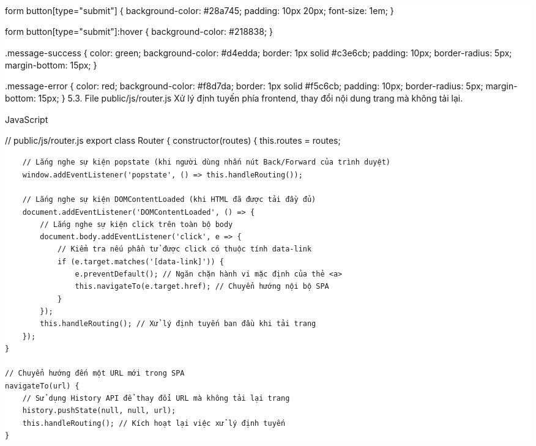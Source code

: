form button[type="submit"] {
    background-color: #28a745;
    padding: 10px 20px;
    font-size: 1em;
}

form button[type="submit"]:hover {
    background-color: #218838;
}

.message-success {
    color: green;
    background-color: #d4edda;
    border: 1px solid #c3e6cb;
    padding: 10px;
    border-radius: 5px;
    margin-bottom: 15px;
}

.message-error {
    color: red;
    background-color: #f8d7da;
    border: 1px solid #f5c6cb;
    padding: 10px;
    border-radius: 5px;
    margin-bottom: 15px;
}
5.3. File public/js/router.js
Xử lý định tuyến phía frontend, thay đổi nội dung trang mà không tải lại.

JavaScript

// public/js/router.js
export class Router {
    constructor(routes) {
        this.routes = routes;

        // Lắng nghe sự kiện popstate (khi người dùng nhấn nút Back/Forward của trình duyệt)
        window.addEventListener('popstate', () => this.handleRouting());

        // Lắng nghe sự kiện DOMContentLoaded (khi HTML đã được tải đầy đủ)
        document.addEventListener('DOMContentLoaded', () => {
            // Lắng nghe sự kiện click trên toàn bộ body
            document.body.addEventListener('click', e => {
                // Kiểm tra nếu phần tử được click có thuộc tính data-link
                if (e.target.matches('[data-link]')) {
                    e.preventDefault(); // Ngăn chặn hành vi mặc định của thẻ <a>
                    this.navigateTo(e.target.href); // Chuyển hướng nội bộ SPA
                }
            });
            this.handleRouting(); // Xử lý định tuyến ban đầu khi tải trang
        });
    }

    // Chuyển hướng đến một URL mới trong SPA
    navigateTo(url) {
        // Sử dụng History API để thay đổi URL mà không tải lại trang
        history.pushState(null, null, url);
        this.handleRouting(); // Kích hoạt lại việc xử lý định tuyến
    }
